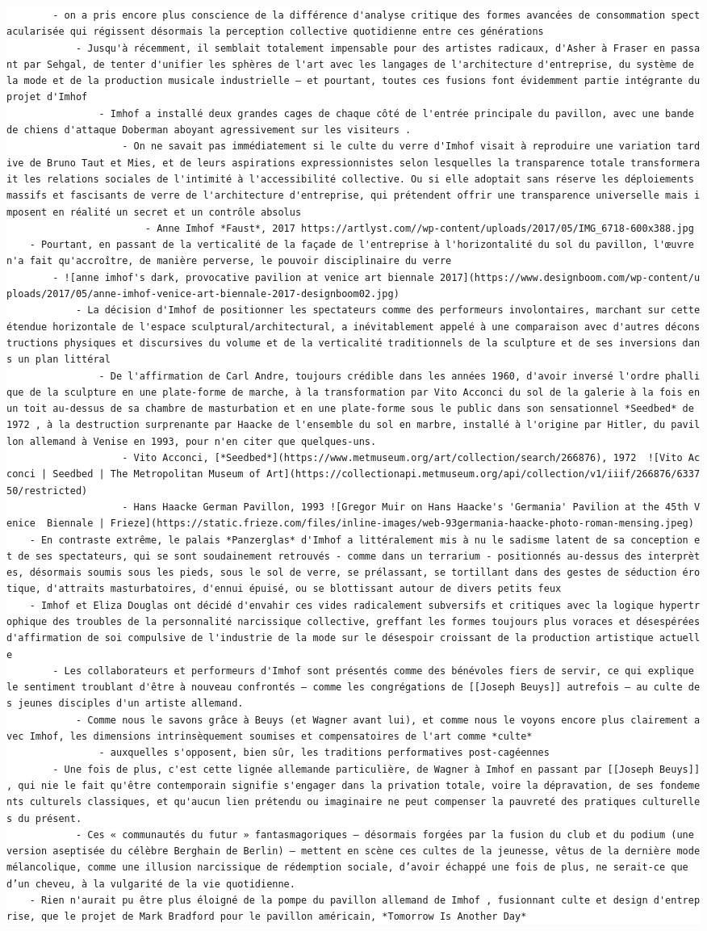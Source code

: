 			- on a pris encore plus conscience de la différence d'analyse critique des formes avancées de consommation spectacularisée qui régissent désormais la perception collective quotidienne entre ces générations
				- Jusqu'à récemment, il semblait totalement impensable pour des artistes radicaux, d'Asher à Fraser en passant par Sehgal, de tenter d'unifier les sphères de l'art avec les langages de l'architecture d'entreprise, du système de la mode et de la production musicale industrielle – et pourtant, toutes ces fusions font évidemment partie intégrante du projet d'Imhof
					- Imhof a installé deux grandes cages de chaque côté de l'entrée principale du pavillon, avec une bande de chiens d'attaque Doberman aboyant agressivement sur les visiteurs .
						- On ne savait pas immédiatement si le culte du verre d'Imhof visait à reproduire une variation tardive de Bruno Taut et Mies, et de leurs aspirations expressionnistes selon lesquelles la transparence totale transformerait les relations sociales de l'intimité à l'accessibilité collective. Ou si elle adoptait sans réserve les déploiements massifs et fascisants de verre de l'architecture d'entreprise, qui prétendent offrir une transparence universelle mais imposent en réalité un secret et un contrôle absolus
							- Anne Imhof *Faust*, 2017 https://artlyst.com//wp-content/uploads/2017/05/IMG_6718-600x388.jpg
		- Pourtant, en passant de la verticalité de la façade de l'entreprise à l'horizontalité du sol du pavillon, l'œuvre n'a fait qu'accroître, de manière perverse, le pouvoir disciplinaire du verre
			- ![anne imhof's dark, provocative pavilion at venice art biennale 2017](https://www.designboom.com/wp-content/uploads/2017/05/anne-imhof-venice-art-biennale-2017-designboom02.jpg)
				- La décision d'Imhof de positionner les spectateurs comme des performeurs involontaires, marchant sur cette étendue horizontale de l'espace sculptural/architectural, a inévitablement appelé à une comparaison avec d'autres déconstructions physiques et discursives du volume et de la verticalité traditionnels de la sculpture et de ses inversions dans un plan littéral
					- De l'affirmation de Carl Andre, toujours crédible dans les années 1960, d'avoir inversé l'ordre phallique de la sculpture en une plate-forme de marche, à la transformation par Vito Acconci du sol de la galerie à la fois en un toit au-dessus de sa chambre de masturbation et en une plate-forme sous le public dans son sensationnel *Seedbed* de 1972 , à la destruction surprenante par Haacke de l'ensemble du sol en marbre, installé à l'origine par Hitler, du pavillon allemand à Venise en 1993, pour n'en citer que quelques-uns.
						- Vito Acconci, [*Seedbed*](https://www.metmuseum.org/art/collection/search/266876), 1972  ![Vito Acconci | Seedbed | The Metropolitan Museum of Art](https://collectionapi.metmuseum.org/api/collection/v1/iiif/266876/633750/restricted)
						- Hans Haacke German Pavillon, 1993 ![Gregor Muir on Hans Haacke's 'Germania' Pavilion at the 45th Venice  Biennale | Frieze](https://static.frieze.com/files/inline-images/web-93germania-haacke-photo-roman-mensing.jpeg)
		- En contraste extrême, le palais *Panzerglas* d'Imhof a littéralement mis à nu le sadisme latent de sa conception et de ses spectateurs, qui se sont soudainement retrouvés - comme dans un terrarium - positionnés au-dessus des interprètes, désormais soumis sous les pieds, sous le sol de verre, se prélassant, se tortillant dans des gestes de séduction érotique, d'attraits masturbatoires, d'ennui épuisé, ou se blottissant autour de divers petits feux
		- Imhof et Eliza Douglas ont décidé d'envahir ces vides radicalement subversifs et critiques avec la logique hypertrophique des troubles de la personnalité narcissique collective, greffant les formes toujours plus voraces et désespérées d'affirmation de soi compulsive de l'industrie de la mode sur le désespoir croissant de la production artistique actuelle
			- Les collaborateurs et performeurs d'Imhof sont présentés comme des bénévoles fiers de servir, ce qui explique le sentiment troublant d'être à nouveau confrontés – comme les congrégations de [[Joseph Beuys]] autrefois – au culte des jeunes disciples d'un artiste allemand.
				- Comme nous le savons grâce à Beuys (et Wagner avant lui), et comme nous le voyons encore plus clairement avec Imhof, les dimensions intrinsèquement soumises et compensatoires de l'art comme *culte*
					- auxquelles s'opposent, bien sûr, les traditions performatives post-cagéennes
			- Une fois de plus, c'est cette lignée allemande particulière, de Wagner à Imhof en passant par [[Joseph Beuys]] , qui nie le fait qu'être contemporain signifie s'engager dans la privation totale, voire la dépravation, de ses fondements culturels classiques, et qu'aucun lien prétendu ou imaginaire ne peut compenser la pauvreté des pratiques culturelles du présent.
				- Ces « communautés du futur » fantasmagoriques – désormais forgées par la fusion du club et du podium (une version aseptisée du célèbre Berghain de Berlin) – mettent en scène ces cultes de la jeunesse, vêtus de la dernière mode mélancolique, comme une illusion narcissique de rédemption sociale, d’avoir échappé une fois de plus, ne serait-ce que d’un cheveu, à la vulgarité de la vie quotidienne.
		- Rien n'aurait pu être plus éloigné de la pompe du pavillon allemand de Imhof , fusionnant culte et design d'entreprise, que le projet de Mark Bradford pour le pavillon américain, *Tomorrow Is Another Day*